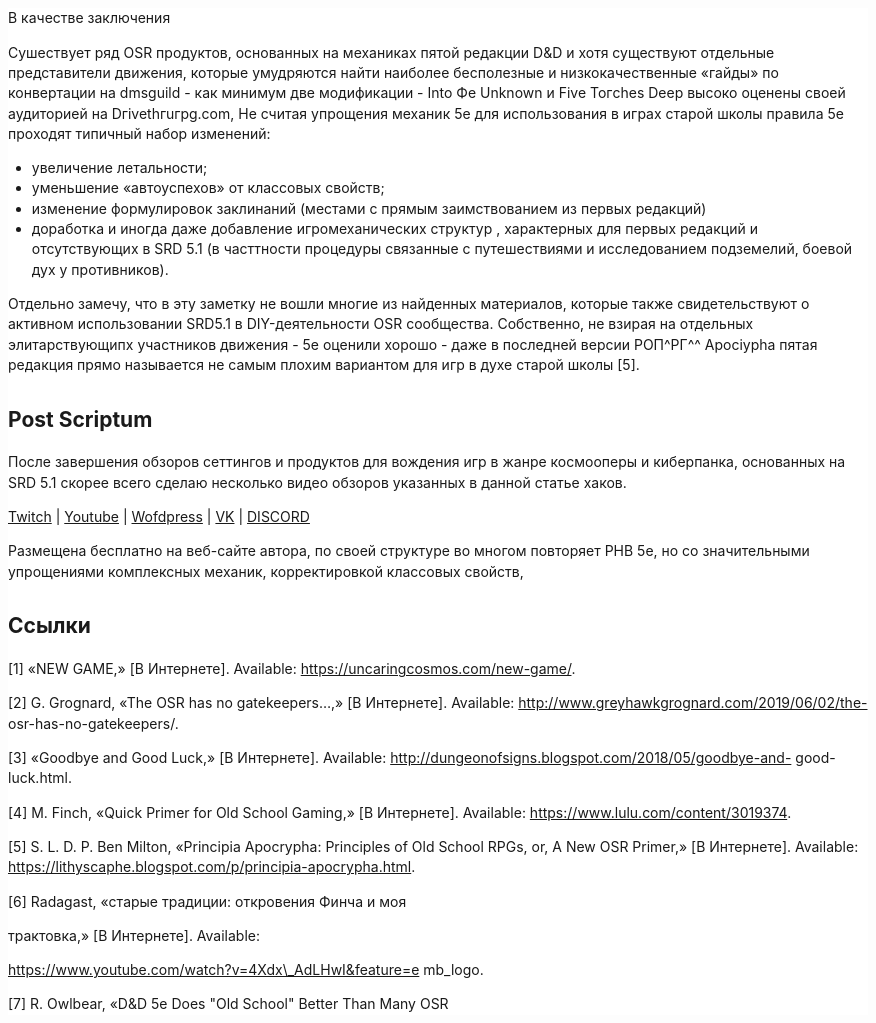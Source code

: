 ##   
В качестве заключения

Сушествует ряд OSR продуктов, основанных на механиках пятой редакции D&D и хотя существуют отдельные представители движения, которые умудряются найти наиболее бесполезные и низкокачественные «гайды» по конвертации на dmsguild - как минимум две модификации - Into Фе Unknown и Five Toгches Deep высоко оценены своей аудиторией на Dгivethгuгpg.com, Не считая упрощения механик 5е для использования в играх старой школы правила 5е проходят типичный набор изменений:

- увеличение летальности;
- уменьшение «автоуспехов» от классовых свойств;
- изменение формулировок заклинаний (местами с прямым заимствованием из первых редакций)
- доработка и иногда даже добавление игромеханических структур , характерных для первых редакций и отсутствующих в SRD 5.1 (в часттности процедуры связанные с путешествиями и исследованием подземелий, боевой дух у противников).

Отдельно замечу, что в эту заметку не вошли многие из найденных материалов, которые также свидетельствуют о активном использовании SRD5.1 в DIY-деятельности OSR сообщества. Собственно, не взирая на отдельных элитарствующипх участников движения - 5е оценили хорошо - даже в последней версии РОП^РГ^^ Apociypha пятая редакция прямо называется не самым плохим вариантом для игр в духе старой школы \[5\].

## Post Scriptum

После завершения обзоров сеттингов и продуктов для вождения игр в жанре космооперы и киберпанка, основанных на SRD 5.1 скорее всего сделаю несколько видео обзоров указанных в данной статье хаков.

[Twitch](https://www.twitch.tv/palikhov) | [Youtube](https://www.youtube.com/c/%D0%90%D0%BD%D1%82%D0%BE%D0%BD%D0%9F%D0%B0%D0%BB%D0%B8%D1%85%D0%BE%D0%B2) | [Wofdpress](https://cyborgsandmages.wordpress.com/) | [VK](https://vk.com/cyborgsandmages) | [DISCORD](https://discord.gg/xRCsKBQ)

Размещена бесплатно на веб-сайте автора, по своей структуре во многом повторяет РНВ 5е, но со значительными упрощениями комплексных механик, корректировкой классовых свойств,

## Ссылки

\[1\] «NEW GAME,» \[В Интернете\]. Available: https://uncaringcosmos.com/new-game/.

\[2\] G. Grognard, «The OSR has no gatekeepers…,» \[В Интернете\]. Available: http://www.greyhawkgrognard.com/2019/06/02/the- osr-has-no-gatekeepers/.

\[3\] «Goodbye and Good Luck,» \[В Интернете\]. Available: http://dungeonofsigns.blogspot.com/2018/05/goodbye-and- good-luck.html.

\[4\] M. Finch, «Quick Primer for Old School Gaming,» \[В Интернете\]. Available: https://www.lulu.com/content/3019374.

\[5\] S. L. D. P. Ben Milton, «Principia Apocrypha: Principles of Old School RPGs, or, A New OSR Primer,» \[В Интернете\]. Available: https://lithyscaphe.blogspot.com/p/principia-apocrypha.html.

\[6\] Radagast, «старые традиции: откровения Финча и моя

трактовка,» \[В Интернете\]. Available:

https://www.youtube.com/watch?v=4Xdx\_AdLHwI&feature=e mb\_logo.

\[7\] R. Owlbear, «D&D 5e Does "Old School" Better Than Many OSR
